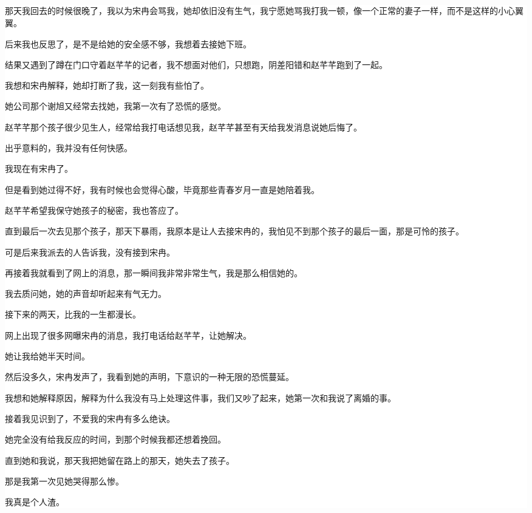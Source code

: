 
那天我回去的时候很晚了，我以为宋冉会骂我，她却依旧没有生气，我宁愿她骂我打我一顿，像一个正常的妻子一样，而不是这样的小心翼翼。


后来我也反思了，是不是给她的安全感不够，我想着去接她下班。


结果又遇到了蹲在门口守着赵芊芊的记者，我不想面对他们，只想跑，阴差阳错和赵芊芊跑到了一起。


我想和宋冉解释，她却打断了我，这一刻我有些怕了。


她公司那个谢旭又经常去找她，我第一次有了恐慌的感觉。


赵芊芊那个孩子很少见生人，经常给我打电话想见我，赵芊芊甚至有天给我发消息说她后悔了。


出乎意料的，我并没有任何快感。


我现在有宋冉了。


但是看到她过得不好，我有时候也会觉得心酸，毕竟那些青春岁月一直是她陪着我。


赵芊芊希望我保守她孩子的秘密，我也答应了。


直到最后一次去见那个孩子，那天下暴雨，我原本是让人去接宋冉的，我怕见不到那个孩子的最后一面，那是可怜的孩子。


可是后来我派去的人告诉我，没有接到宋冉。


再接着我就看到了网上的消息，那一瞬间我非常非常生气，我是那么相信她的。


我去质问她，她的声音却听起来有气无力。


接下来的两天，比我的一生都漫长。


网上出现了很多网曝宋冉的消息，我打电话给赵芊芊，让她解决。


她让我给她半天时间。


然后没多久，宋冉发声了，我看到她的声明，下意识的一种无限的恐慌蔓延。


我想和她解释原因，解释为什么我没有马上处理这件事，我们又吵了起来，她第一次和我说了离婚的事。


接着我见识到了，不爱我的宋冉有多么绝诀。


她完全没有给我反应的时间，到那个时候我都还想着挽回。


直到她和我说，那天我把她留在路上的那天，她失去了孩子。


那是我第一次见她哭得那么惨。


我真是个人渣。

